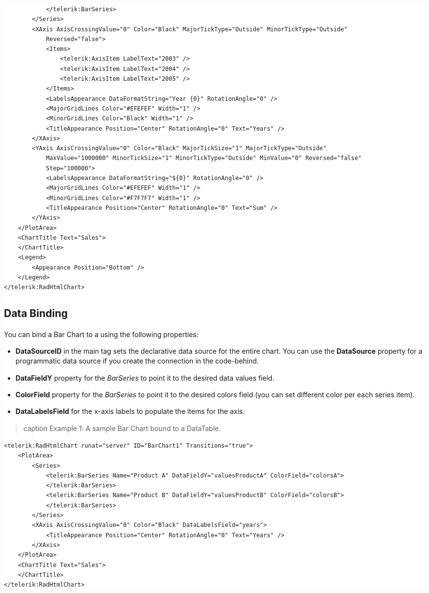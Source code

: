 ````ASP.NET
			</telerik:BarSeries>
		</Series>
		<XAxis AxisCrossingValue="0" Color="Black" MajorTickType="Outside" MinorTickType="Outside"
			Reversed="false">
			<Items>
				<telerik:AxisItem LabelText="2003" />
				<telerik:AxisItem LabelText="2004" />
				<telerik:AxisItem LabelText="2005" />
			</Items>
			<LabelsAppearance DataFormatString="Year {0}" RotationAngle="0" />
			<MajorGridLines Color="#EFEFEF" Width="1" />
			<MinorGridLines Color="Black" Width="1" />
			<TitleAppearance Position="Center" RotationAngle="0" Text="Years" />
		</XAxis>
		<YAxis AxisCrossingValue="0" Color="Black" MajorTickSize="1" MajorTickType="Outside"
			MaxValue="1000000" MinorTickSize="1" MinorTickType="Outside" MinValue="0" Reversed="false"
			Step="100000">
			<LabelsAppearance DataFormatString="${0}" RotationAngle="0" />
			<MajorGridLines Color="#EFEFEF" Width="1" />
			<MinorGridLines Color="#F7F7F7" Width="1" />
			<TitleAppearance Position="Center" RotationAngle="0" Text="Sum" />
		</YAxis>
	</PlotArea>
	<ChartTitle Text="Sales">
	</ChartTitle>
	<Legend>
		<Appearance Position="Bottom" />
	</Legend>
</telerik:RadHtmlChart>
````
## Data Binding

You can bind a Bar Chart to a using the following properties:

* **DataSourceID** in the main tag sets the declarative data source for the entire chart. You can use	the **DataSource** property for a programmatic data source if you create the connection in the code-behind.

* **DataFieldY** property for the *BarSeries* to point it to the desired data values field.

* **ColorField** property for the *BarSeries* to point it to the desired colors field (you can set different color per each series item).

* **DataLabelsField** for the x-axis labels to populate the items for the axis.

>caption Example 1: A sample Bar Chart bound to a DataTable.

````ASP.NET
<telerik:RadHtmlChart runat="server" ID="BarChart1" Transitions="true">
    <PlotArea>
        <Series>
            <telerik:BarSeries Name="Product A" DataFieldY="valuesProductA" ColorField="colorsA">
            </telerik:BarSeries>
            <telerik:BarSeries Name="Product B" DataFieldY="valuesProductB" ColorField="colorsB">
            </telerik:BarSeries>
        </Series>
        <XAxis AxisCrossingValue="0" Color="Black" DataLabelsField="years">
            <TitleAppearance Position="Center" RotationAngle="0" Text="Years" />
        </XAxis>
    </PlotArea>
    <ChartTitle Text="Sales">
    </ChartTitle>
</telerik:RadHtmlChart>
````
````C#
````